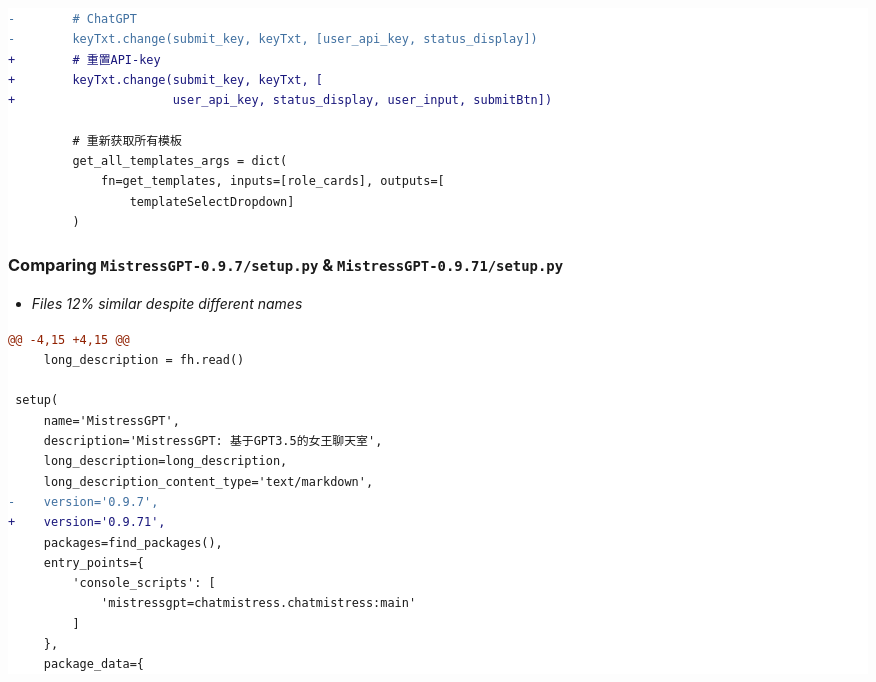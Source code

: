 ```diff
-        # ChatGPT
-        keyTxt.change(submit_key, keyTxt, [user_api_key, status_display])
+        # 重置API-key
+        keyTxt.change(submit_key, keyTxt, [
+                      user_api_key, status_display, user_input, submitBtn])
 
         # 重新获取所有模板
         get_all_templates_args = dict(
             fn=get_templates, inputs=[role_cards], outputs=[
                 templateSelectDropdown]
         )
```

### Comparing `MistressGPT-0.9.7/setup.py` & `MistressGPT-0.9.71/setup.py`

 * *Files 12% similar despite different names*

```diff
@@ -4,15 +4,15 @@
     long_description = fh.read()
 
 setup(
     name='MistressGPT',
     description='MistressGPT: 基于GPT3.5的女王聊天室',
     long_description=long_description,
     long_description_content_type='text/markdown',
-    version='0.9.7',
+    version='0.9.71',
     packages=find_packages(),
     entry_points={
         'console_scripts': [
             'mistressgpt=chatmistress.chatmistress:main'
         ]
     },
     package_data={
```


